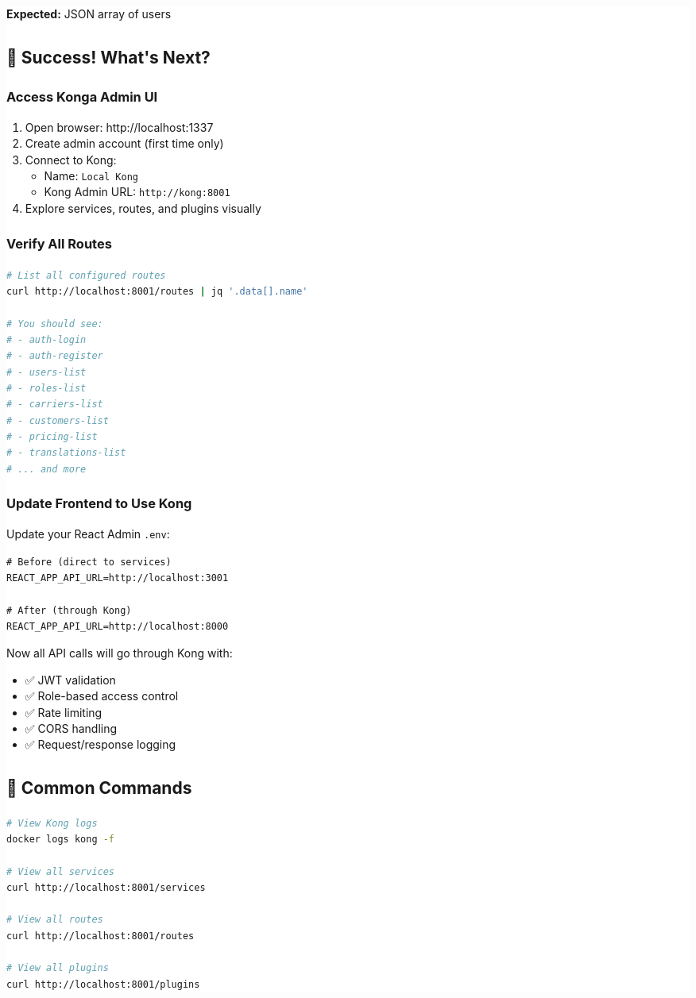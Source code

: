 **Expected:** JSON array of users

## 🎉 Success! What's Next?

### Access Konga Admin UI

1. Open browser: http://localhost:1337
2. Create admin account (first time only)
3. Connect to Kong:
   - Name: `Local Kong`
   - Kong Admin URL: `http://kong:8001`
4. Explore services, routes, and plugins visually

### Verify All Routes

```bash
# List all configured routes
curl http://localhost:8001/routes | jq '.data[].name'

# You should see:
# - auth-login
# - auth-register
# - users-list
# - roles-list
# - carriers-list
# - customers-list
# - pricing-list
# - translations-list
# ... and more
```

### Update Frontend to Use Kong

Update your React Admin `.env`:

```env
# Before (direct to services)
REACT_APP_API_URL=http://localhost:3001

# After (through Kong)
REACT_APP_API_URL=http://localhost:8000
```

Now all API calls will go through Kong with:
- ✅ JWT validation
- ✅ Role-based access control
- ✅ Rate limiting
- ✅ CORS handling
- ✅ Request/response logging

## 🔧 Common Commands

```bash
# View Kong logs
docker logs kong -f

# View all services
curl http://localhost:8001/services

# View all routes
curl http://localhost:8001/routes

# View all plugins
curl http://localhost:8001/plugins

```